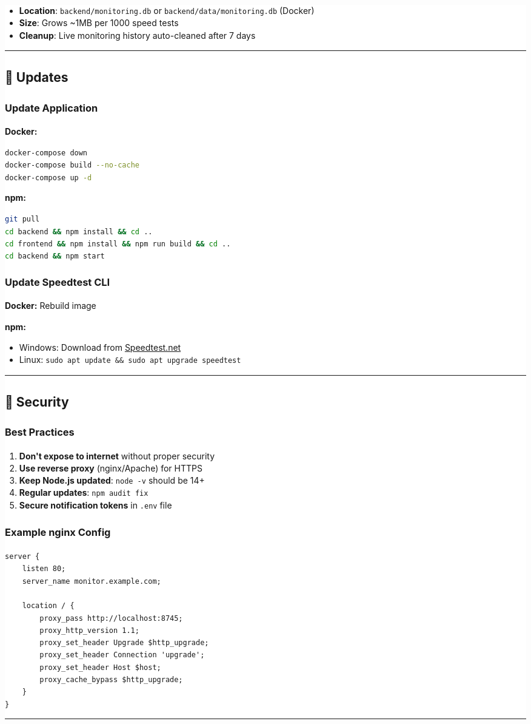 - **Location**: `backend/monitoring.db` or `backend/data/monitoring.db` (Docker)
- **Size**: Grows ~1MB per 1000 speed tests
- **Cleanup**: Live monitoring history auto-cleaned after 7 days

---

## 🔄 Updates

### Update Application

**Docker:**
```bash
docker-compose down
docker-compose build --no-cache
docker-compose up -d
```

**npm:**
```bash
git pull
cd backend && npm install && cd ..
cd frontend && npm install && npm run build && cd ..
cd backend && npm start
```

### Update Speedtest CLI

**Docker:** Rebuild image

**npm:**
- Windows: Download from [Speedtest.net](https://www.speedtest.net/apps/cli)
- Linux: `sudo apt update && sudo apt upgrade speedtest`

---

## 🔐 Security

### Best Practices

1. **Don't expose to internet** without proper security
2. **Use reverse proxy** (nginx/Apache) for HTTPS
3. **Keep Node.js updated**: `node -v` should be 14+
4. **Regular updates**: `npm audit fix`
5. **Secure notification tokens** in `.env` file

### Example nginx Config

```nginx
server {
    listen 80;
    server_name monitor.example.com;

    location / {
        proxy_pass http://localhost:8745;
        proxy_http_version 1.1;
        proxy_set_header Upgrade $http_upgrade;
        proxy_set_header Connection 'upgrade';
        proxy_set_header Host $host;
        proxy_cache_bypass $http_upgrade;
    }
}
```

---